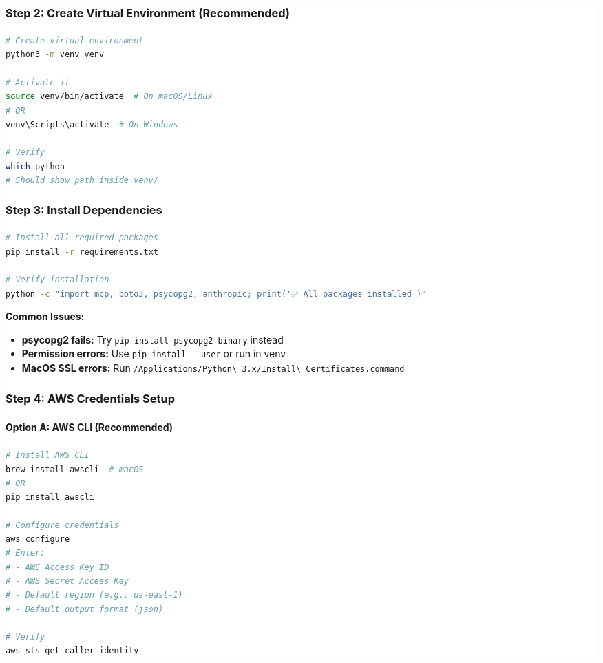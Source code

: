 ### Step 2: Create Virtual Environment (Recommended)

```bash
# Create virtual environment
python3 -m venv venv

# Activate it
source venv/bin/activate  # On macOS/Linux
# OR
venv\Scripts\activate  # On Windows

# Verify
which python
# Should show path inside venv/
```

### Step 3: Install Dependencies

```bash
# Install all required packages
pip install -r requirements.txt

# Verify installation
python -c "import mcp, boto3, psycopg2, anthropic; print('✅ All packages installed')"
```

**Common Issues:**
- **psycopg2 fails:** Try `pip install psycopg2-binary` instead
- **Permission errors:** Use `pip install --user` or run in venv
- **MacOS SSL errors:** Run `/Applications/Python\ 3.x/Install\ Certificates.command`

### Step 4: AWS Credentials Setup

#### Option A: AWS CLI (Recommended)

```bash
# Install AWS CLI
brew install awscli  # macOS
# OR
pip install awscli

# Configure credentials
aws configure
# Enter:
# - AWS Access Key ID
# - AWS Secret Access Key
# - Default region (e.g., us-east-1)
# - Default output format (json)

# Verify
aws sts get-caller-identity
```
